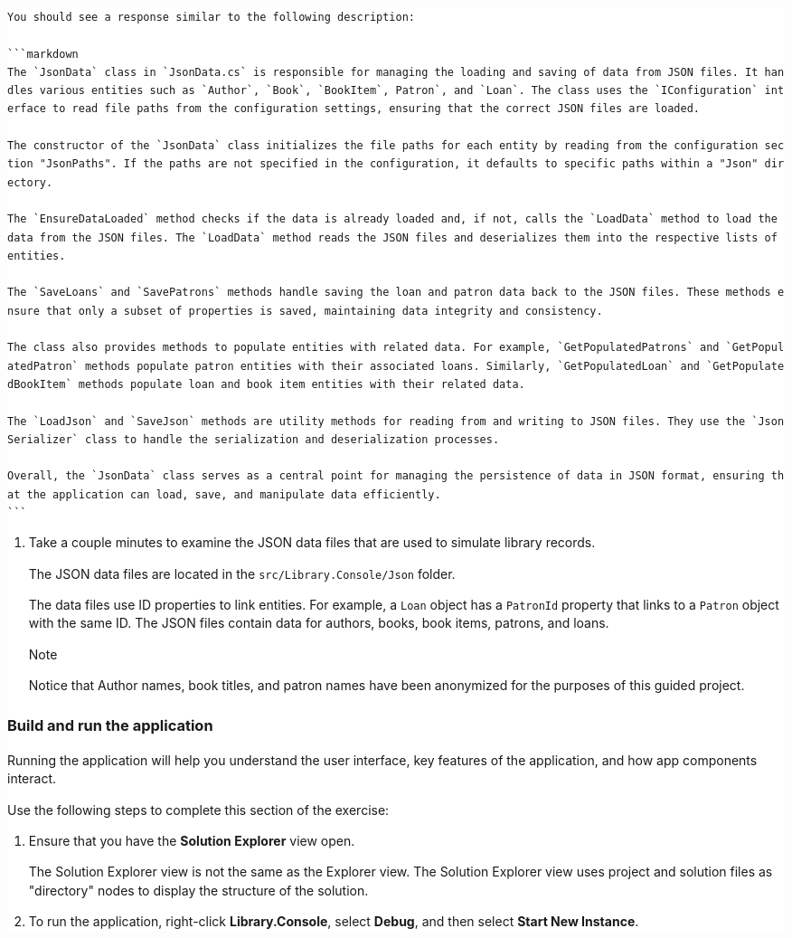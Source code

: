     You should see a response similar to the following description:

    ```markdown
    The `JsonData` class in `JsonData.cs` is responsible for managing the loading and saving of data from JSON files. It handles various entities such as `Author`, `Book`, `BookItem`, Patron`, and `Loan`. The class uses the `IConfiguration` interface to read file paths from the configuration settings, ensuring that the correct JSON files are loaded.
    
    The constructor of the `JsonData` class initializes the file paths for each entity by reading from the configuration section "JsonPaths". If the paths are not specified in the configuration, it defaults to specific paths within a "Json" directory.
    
    The `EnsureDataLoaded` method checks if the data is already loaded and, if not, calls the `LoadData` method to load the data from the JSON files. The `LoadData` method reads the JSON files and deserializes them into the respective lists of entities.
    
    The `SaveLoans` and `SavePatrons` methods handle saving the loan and patron data back to the JSON files. These methods ensure that only a subset of properties is saved, maintaining data integrity and consistency.
    
    The class also provides methods to populate entities with related data. For example, `GetPopulatedPatrons` and `GetPopulatedPatron` methods populate patron entities with their associated loans. Similarly, `GetPopulatedLoan` and `GetPopulatedBookItem` methods populate loan and book item entities with their related data.
    
    The `LoadJson` and `SaveJson` methods are utility methods for reading from and writing to JSON files. They use the `JsonSerializer` class to handle the serialization and deserialization processes.
    
    Overall, the `JsonData` class serves as a central point for managing the persistence of data in JSON format, ensuring that the application can load, save, and manipulate data efficiently.
    ```

1. Take a couple minutes to examine the JSON data files that are used to simulate library records.

    The JSON data files are located in the `src/Library.Console/Json` folder.

    The data files use ID properties to link entities. For example, a `Loan` object has a `PatronId` property that links to a `Patron` object with the same ID. The JSON files contain data for authors, books, book items, patrons, and loans.

    > [!NOTE]
    > Notice that Author names, book titles, and patron names have been anonymized for the purposes of this guided project.

### Build and run the application

Running the application will help you understand the user interface, key features of the application, and how app components interact.

Use the following steps to complete this section of the exercise:

1. Ensure that you have the **Solution Explorer** view open.

    The Solution Explorer view is not the same as the Explorer view. The Solution Explorer view uses project and solution files as "directory" nodes to display the structure of the solution.

1. To run the application, right-click **Library.Console**, select **Debug**, and then select **Start New Instance**.
